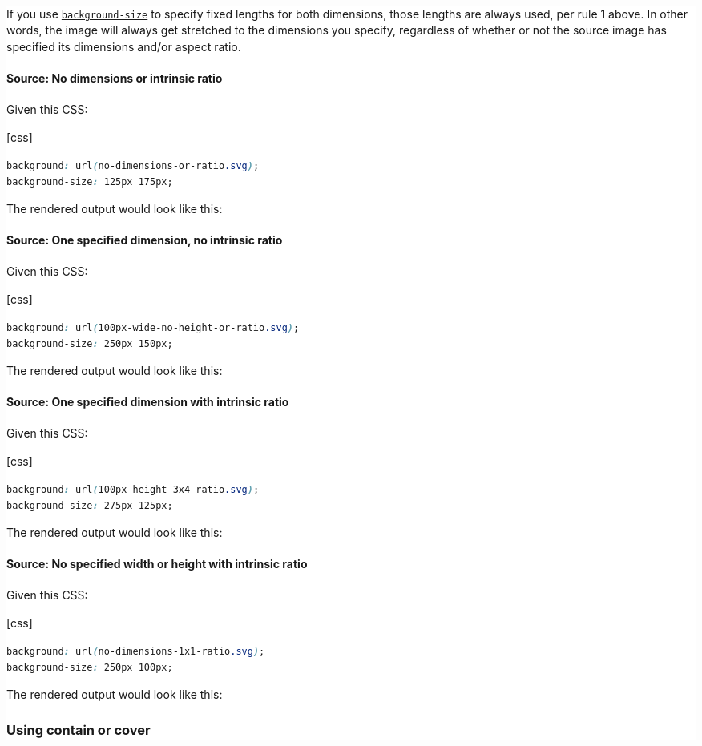If you use [`background-size`](background-size.md) to specify fixed lengths
for both dimensions, those lengths are always used, per rule 1 above. In
other words, the image will always get stretched to the dimensions you
specify, regardless of whether or not the source image has specified its
dimensions and/or aspect ratio.

#### Source: No dimensions or intrinsic ratio

Given this CSS:

[css]

```css
background: url(no-dimensions-or-ratio.svg);
background-size: 125px 175px;
```

The rendered output would look like this:

#### Source: One specified dimension, no intrinsic ratio

Given this CSS:

[css]

```css
background: url(100px-wide-no-height-or-ratio.svg);
background-size: 250px 150px;
```

The rendered output would look like this:

#### Source: One specified dimension with intrinsic ratio

Given this CSS:

[css]

```css
background: url(100px-height-3x4-ratio.svg);
background-size: 275px 125px;
```

The rendered output would look like this:

#### Source: No specified width or height with intrinsic ratio

Given this CSS:

[css]

```css
background: url(no-dimensions-1x1-ratio.svg);
background-size: 250px 100px;
```

The rendered output would look like this:

### Using contain or cover
